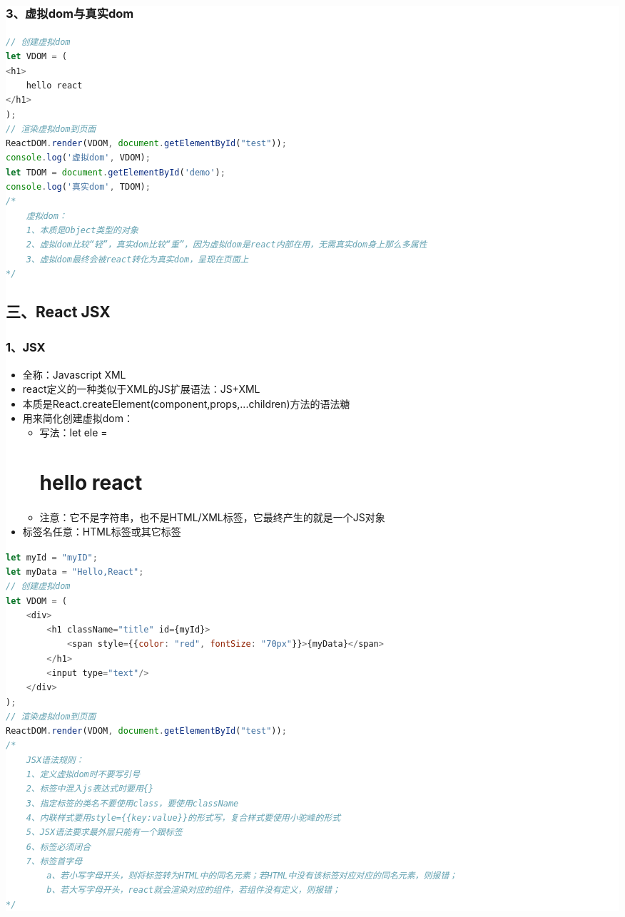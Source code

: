 ### 3、虚拟dom与真实dom

```javascript
// 创建虚拟dom
let VDOM = (
<h1>
	hello react
</h1>
);
// 渲染虚拟dom到页面
ReactDOM.render(VDOM, document.getElementById("test"));
console.log('虚拟dom', VDOM);
let TDOM = document.getElementById('demo');
console.log('真实dom', TDOM);
/* 
    虚拟dom：
    1、本质是Object类型的对象
    2、虚拟dom比较“轻”，真实dom比较“重”，因为虚拟dom是react内部在用，无需真实dom身上那么多属性
    3、虚拟dom最终会被react转化为真实dom，呈现在页面上
*/
```

## 三、React JSX

### 1、JSX

+ 全称：Javascript XML
+ react定义的一种类似于XML的JS扩展语法：JS+XML
+ 本质是React.createElement(component,props,...children)方法的语法糖
+ 用来简化创建虚拟dom：
  + 写法：let ele = <h1>hello react</h1>
  + 注意：它不是字符串，也不是HTML/XML标签，它最终产生的就是一个JS对象
+ 标签名任意：HTML标签或其它标签

```javascript
let myId = "myID";
let myData = "Hello,React";
// 创建虚拟dom
let VDOM = (
    <div>
        <h1 className="title" id={myId}>
        	<span style={{color: "red", fontSize: "70px"}}>{myData}</span>
        </h1>
        <input type="text"/>    
    </div>
);
// 渲染虚拟dom到页面
ReactDOM.render(VDOM, document.getElementById("test"));
/* 
    JSX语法规则：
    1、定义虚拟dom时不要写引号
    2、标签中混入js表达式时要用{}
    3、指定标签的类名不要使用class，要使用className
    4、内联样式要用style={{key:value}}的形式写，复合样式要使用小驼峰的形式
    5、JSX语法要求最外层只能有一个跟标签
    6、标签必须闭合
    7、标签首字母
    	a、若小写字母开头，则将标签转为HTML中的同名元素；若HTML中没有该标签对应对应的同名元素，则报错；
    	b、若大写字母开头，react就会渲染对应的组件，若组件没有定义，则报错；
*/
```
